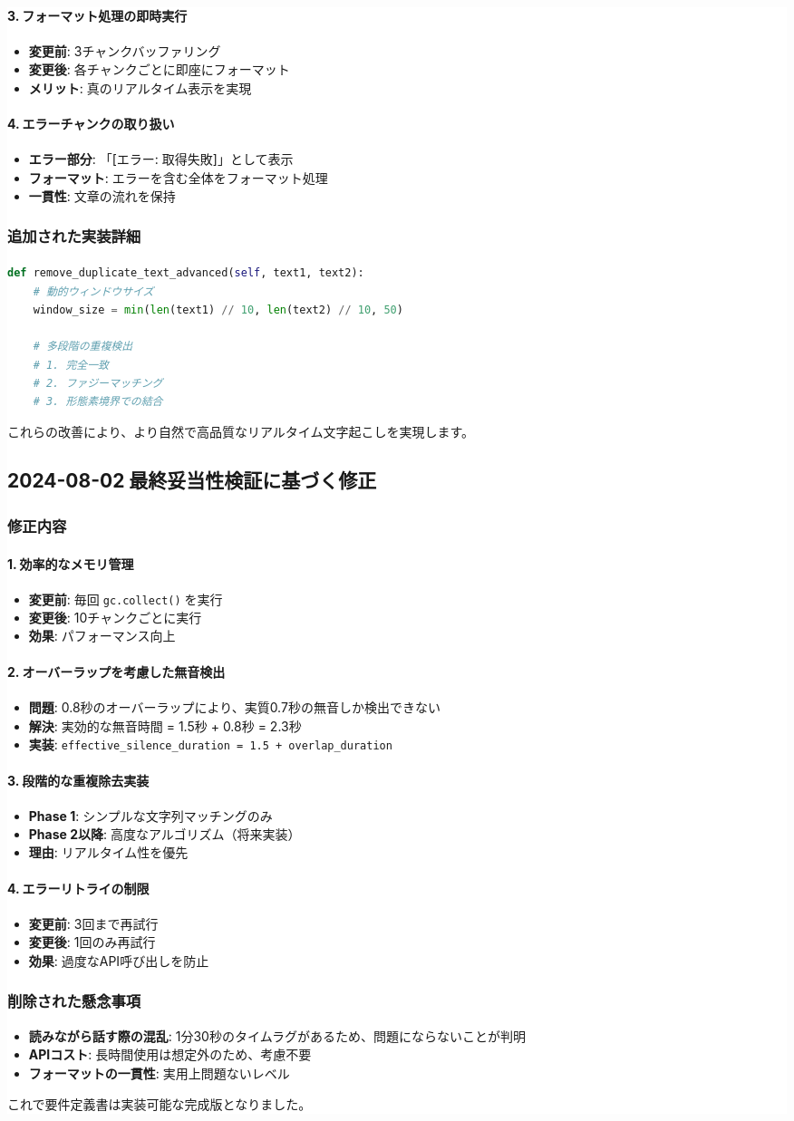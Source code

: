 #### 3. フォーマット処理の即時実行
- **変更前**: 3チャンクバッファリング
- **変更後**: 各チャンクごとに即座にフォーマット
- **メリット**: 真のリアルタイム表示を実現

#### 4. エラーチャンクの取り扱い
- **エラー部分**: 「[エラー: 取得失敗]」として表示
- **フォーマット**: エラーを含む全体をフォーマット処理
- **一貫性**: 文章の流れを保持

### 追加された実装詳細
```python
def remove_duplicate_text_advanced(self, text1, text2):
    # 動的ウィンドウサイズ
    window_size = min(len(text1) // 10, len(text2) // 10, 50)
    
    # 多段階の重複検出
    # 1. 完全一致
    # 2. ファジーマッチング
    # 3. 形態素境界での結合
```

これらの改善により、より自然で高品質なリアルタイム文字起こしを実現します。

## 2024-08-02 最終妥当性検証に基づく修正

### 修正内容

#### 1. 効率的なメモリ管理
- **変更前**: 毎回 `gc.collect()` を実行
- **変更後**: 10チャンクごとに実行
- **効果**: パフォーマンス向上

#### 2. オーバーラップを考慮した無音検出
- **問題**: 0.8秒のオーバーラップにより、実質0.7秒の無音しか検出できない
- **解決**: 実効的な無音時間 = 1.5秒 + 0.8秒 = 2.3秒
- **実装**: `effective_silence_duration = 1.5 + overlap_duration`

#### 3. 段階的な重複除去実装
- **Phase 1**: シンプルな文字列マッチングのみ
- **Phase 2以降**: 高度なアルゴリズム（将来実装）
- **理由**: リアルタイム性を優先

#### 4. エラーリトライの制限
- **変更前**: 3回まで再試行
- **変更後**: 1回のみ再試行
- **効果**: 過度なAPI呼び出しを防止

### 削除された懸念事項
- **読みながら話す際の混乱**: 1分30秒のタイムラグがあるため、問題にならないことが判明
- **APIコスト**: 長時間使用は想定外のため、考慮不要
- **フォーマットの一貫性**: 実用上問題ないレベル

これで要件定義書は実装可能な完成版となりました。